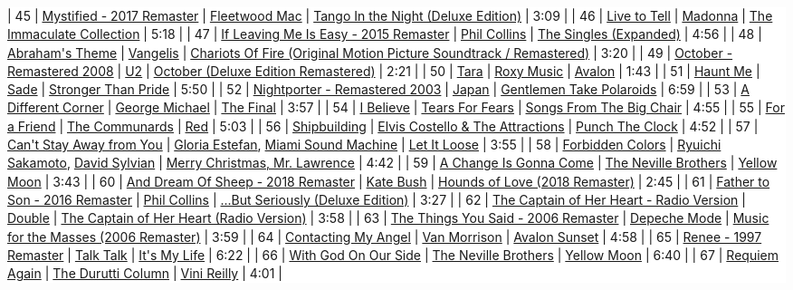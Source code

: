 | 45 | [Mystified \- 2017 Remaster](https://open.spotify.com/track/524nCOIQg9fi0pETVnbpv8) | [Fleetwood Mac](https://open.spotify.com/artist/08GQAI4eElDnROBrJRGE0X) | [Tango In the Night \(Deluxe Edition\)](https://open.spotify.com/album/4AsXQ17Arq1cUVoa9dKJ3F) | 3:09 |
| 46 | [Live to Tell](https://open.spotify.com/track/4osrEm2iY3QcTUcQuFUtfW) | [Madonna](https://open.spotify.com/artist/6tbjWDEIzxoDsBA1FuhfPW) | [The Immaculate Collection](https://open.spotify.com/album/5MzwGwnO9gkh0z6Nl4FF8h) | 5:18 |
| 47 | [If Leaving Me Is Easy \- 2015 Remaster](https://open.spotify.com/track/3PuwTAbtjZDgeCqb7OAdzd) | [Phil Collins](https://open.spotify.com/artist/4lxfqrEsLX6N1N4OCSkILp) | [The Singles \(Expanded\)](https://open.spotify.com/album/7yZHLfxqiGPbSQLrVJljah) | 4:56 |
| 48 | [Abraham's Theme](https://open.spotify.com/track/463b8SF7KXrU5oqHgZKSOc) | [Vangelis](https://open.spotify.com/artist/4P70aqttdpJ9vuYFDmf7f6) | [Chariots Of Fire \(Original Motion Picture Soundtrack / Remastered\)](https://open.spotify.com/album/2G0x71VHZ7XLJlm56LzVX2) | 3:20 |
| 49 | [October \- Remastered 2008](https://open.spotify.com/track/1UlQqRd3NoMYUI29v6DFb5) | [U2](https://open.spotify.com/artist/51Blml2LZPmy7TTiAg47vQ) | [October \(Deluxe Edition Remastered\)](https://open.spotify.com/album/59O7CFxLYBBKYtrO61LyqF) | 2:21 |
| 50 | [Tara](https://open.spotify.com/track/5oMNDwCx1Lr9BSL4WkkazM) | [Roxy Music](https://open.spotify.com/artist/3fhOTtm0LBJ3Ojn4hIljLo) | [Avalon](https://open.spotify.com/album/3JXODSjT9mUz2lIb4YIErw) | 1:43 |
| 51 | [Haunt Me](https://open.spotify.com/track/1u0LQwTtYAi7LZbknFNhZ1) | [Sade](https://open.spotify.com/artist/47zz7sob9NUcODy0BTDvKx) | [Stronger Than Pride](https://open.spotify.com/album/2y7DbLcG7L5BNx1IkY1PoK) | 5:50 |
| 52 | [Nightporter \- Remastered 2003](https://open.spotify.com/track/5Wj1LsuKos3wyQNnWZqJTz) | [Japan](https://open.spotify.com/artist/7vPXrGlSGukcwpaPxUfKKR) | [Gentlemen Take Polaroids](https://open.spotify.com/album/0RhywRDYdXYC5Qzk0iIprW) | 6:59 |
| 53 | [A Different Corner](https://open.spotify.com/track/7njBQO43OYrfIqwXO6Gcyv) | [George Michael](https://open.spotify.com/artist/19ra5tSw0tWufvUp8GotLo) | [The Final](https://open.spotify.com/album/6ZJD7uT643TvniNyAk90bd) | 3:57 |
| 54 | [I Believe](https://open.spotify.com/track/2iwXxZD87p1Q3ISveQteiJ) | [Tears For Fears](https://open.spotify.com/artist/4bthk9UfsYUYdcFyqxmSUU) | [Songs From The Big Chair](https://open.spotify.com/album/7y7459SFZReE5Wec4hejv5) | 4:55 |
| 55 | [For a Friend](https://open.spotify.com/track/6Cfvxx7v5MxCzGQOXjxo35) | [The Communards](https://open.spotify.com/artist/17U2ImH5IyYMvjkCfPhMHT) | [Red](https://open.spotify.com/album/2Av2EXgkvzZbq3sJqQAUaE) | 5:03 |
| 56 | [Shipbuilding](https://open.spotify.com/track/7DV1fLakiEgpJ1OuMQH4yb) | [Elvis Costello & The Attractions](https://open.spotify.com/artist/4qmHkMxr6pTWh5Zo74odpH) | [Punch The Clock](https://open.spotify.com/album/0jo7K3IkLusU2dbYLvQIOs) | 4:52 |
| 57 | [Can't Stay Away from You](https://open.spotify.com/track/3JeTD3IfCntCx3nLSAv56U) | [Gloria Estefan](https://open.spotify.com/artist/5IFCkqu9J6xdWeYMk5I889), [Miami Sound Machine](https://open.spotify.com/artist/18xgcedCGxFbqLbIQn5R8F) | [Let It Loose](https://open.spotify.com/album/1QFhYMcCFGK1pVVwStxf4x) | 3:55 |
| 58 | [Forbidden Colors](https://open.spotify.com/track/5mvOFm7fHLFLyEQtusCmUf) | [Ryuichi Sakamoto](https://open.spotify.com/artist/1tcgfoMTT1szjUeaikxRjA), [David Sylvian](https://open.spotify.com/artist/2oyWkw7sq99yqj12hVUHtw) | [Merry Christmas, Mr\. Lawrence](https://open.spotify.com/album/0BlM8Qd8rxj4wLd9ioGZZU) | 4:42 |
| 59 | [A Change Is Gonna Come](https://open.spotify.com/track/1Aw8AzGtFssawCsiCxxyAr) | [The Neville Brothers](https://open.spotify.com/artist/3d1olqhURDe8e5HOta1Qxg) | [Yellow Moon](https://open.spotify.com/album/5mk6XIaqIFbESIcfqh8GEF) | 3:43 |
| 60 | [And Dream Of Sheep \- 2018 Remaster](https://open.spotify.com/track/0NMLAW3ma3naFx3DQRrnNS) | [Kate Bush](https://open.spotify.com/artist/1aSxMhuvixZ8h9dK9jIDwL) | [Hounds of Love \(2018 Remaster\)](https://open.spotify.com/album/3OYnManu1Nlxnw9OMng7BH) | 2:45 |
| 61 | [Father to Son \- 2016 Remaster](https://open.spotify.com/track/7MQKw2Nige6EZLBrvnhvt9) | [Phil Collins](https://open.spotify.com/artist/4lxfqrEsLX6N1N4OCSkILp) | [...But Seriously \(Deluxe Edition\)](https://open.spotify.com/album/2sS9l8uc3d3UsK9unJyrD8) | 3:27 |
| 62 | [The Captain of Her Heart \- Radio Version](https://open.spotify.com/track/36NiEVgYkR3njVyydBphXV) | [Double](https://open.spotify.com/artist/4NOA8osMRoNN1FZ5vrR4y2) | [The Captain of Her Heart \(Radio Version\)](https://open.spotify.com/album/5oOBMhtW7txojzTblbiGRV) | 3:58 |
| 63 | [The Things You Said \- 2006 Remaster](https://open.spotify.com/track/3i1Th1jZXXO0ZpGKhpTKWK) | [Depeche Mode](https://open.spotify.com/artist/762310PdDnwsDxAQxzQkfX) | [Music for the Masses \(2006 Remaster\)](https://open.spotify.com/album/4tPRXghD4ago6NYyyfrtES) | 3:59 |
| 64 | [Contacting My Angel](https://open.spotify.com/track/3oy4xC2pSV0ieFvd7RAYAH) | [Van Morrison](https://open.spotify.com/artist/44NX2ffIYHr6D4n7RaZF7A) | [Avalon Sunset](https://open.spotify.com/album/2vE3SSFPxYt7jRu93j6rsi) | 4:58 |
| 65 | [Renee \- 1997 Remaster](https://open.spotify.com/track/5UUk3itO5nvah4Ngd9CW5X) | [Talk Talk](https://open.spotify.com/artist/7Fo8TAyGJr4VmhE68QamMf) | [It's My Life](https://open.spotify.com/album/152Hw6E0tNz3EQNq9c1CDf) | 6:22 |
| 66 | [With God On Our Side](https://open.spotify.com/track/2jv5qRqrweD00U4VwDfbWr) | [The Neville Brothers](https://open.spotify.com/artist/3d1olqhURDe8e5HOta1Qxg) | [Yellow Moon](https://open.spotify.com/album/5mk6XIaqIFbESIcfqh8GEF) | 6:40 |
| 67 | [Requiem Again](https://open.spotify.com/track/673do07xdvVTt65SIwRtc3) | [The Durutti Column](https://open.spotify.com/artist/7fh7bwX9qV60tLxxsp9bTe) | [Vini Reilly](https://open.spotify.com/album/4nKBqIL9jq9TCTRYoZAykx) | 4:01 |